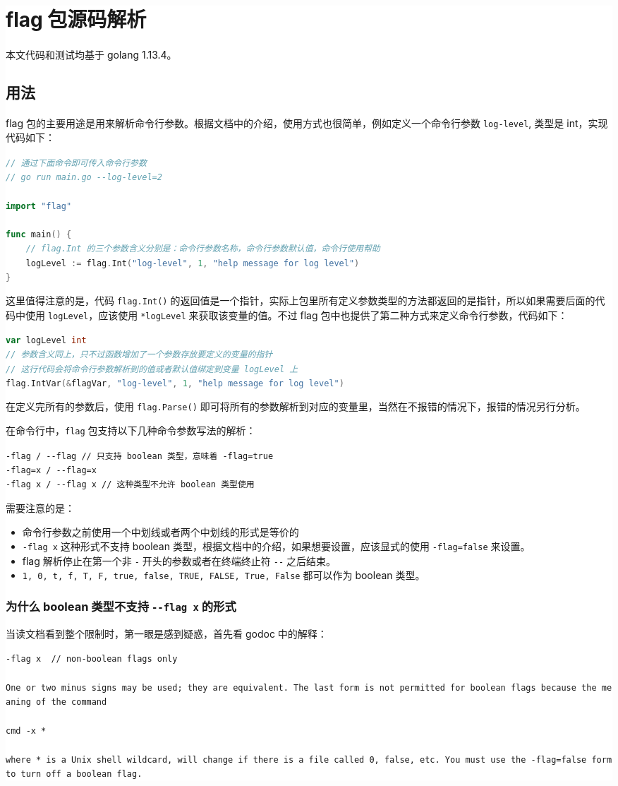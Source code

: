 # flag 包源码解析

本文代码和测试均基于 golang 1.13.4。

## 用法

flag 包的主要用途是用来解析命令行参数。根据文档中的介绍，使用方式也很简单，例如定义一个命令行参数 `log-level`, 类型是 int，实现代码如下：

```go
// 通过下面命令即可传入命令行参数
// go run main.go --log-level=2

import "flag"

func main() {
    // flag.Int 的三个参数含义分别是：命令行参数名称，命令行参数默认值，命令行使用帮助
    logLevel := flag.Int("log-level", 1, "help message for log level")
}
```

这里值得注意的是，代码 `flag.Int()` 的返回值是一个指针，实际上包里所有定义参数类型的方法都返回的是指针，所以如果需要后面的代码中使用 `logLevel`，应该使用 `*logLevel` 来获取该变量的值。不过 flag 包中也提供了第二种方式来定义命令行参数，代码如下：

```go
var logLevel int
// 参数含义同上，只不过函数增加了一个参数存放要定义的变量的指针
// 这行代码会将命令行参数解析到的值或者默认值绑定到变量 logLevel 上
flag.IntVar(&flagVar, "log-level", 1, "help message for log level")
```

在定义完所有的参数后，使用 `flag.Parse()` 即可将所有的参数解析到对应的变量里，当然在不报错的情况下，报错的情况另行分析。

在命令行中，`flag` 包支持以下几种命令参数写法的解析：

```shell
-flag / --flag // 只支持 boolean 类型，意味着 -flag=true
-flag=x / --flag=x
-flag x / --flag x // 这种类型不允许 boolean 类型使用
```

需要注意的是：

- 命令行参数之前使用一个中划线或者两个中划线的形式是等价的
- `-flag x` 这种形式不支持 boolean 类型，根据文档中的介绍，如果想要设置，应该显式的使用 `-flag=false` 来设置。
- flag 解析停止在第一个非 `-` 开头的参数或者在终端终止符 `--` 之后结束。
- `1, 0, t, f, T, F, true, false, TRUE, FALSE, True, False` 都可以作为 boolean 类型。

### 为什么 boolean 类型不支持 `--flag x` 的形式

当读文档看到整个限制时，第一眼是感到疑惑，首先看 godoc 中的解释：

```
-flag x  // non-boolean flags only

One or two minus signs may be used; they are equivalent. The last form is not permitted for boolean flags because the meaning of the command

cmd -x *

where * is a Unix shell wildcard, will change if there is a file called 0, false, etc. You must use the -flag=false form to turn off a boolean flag.
```
